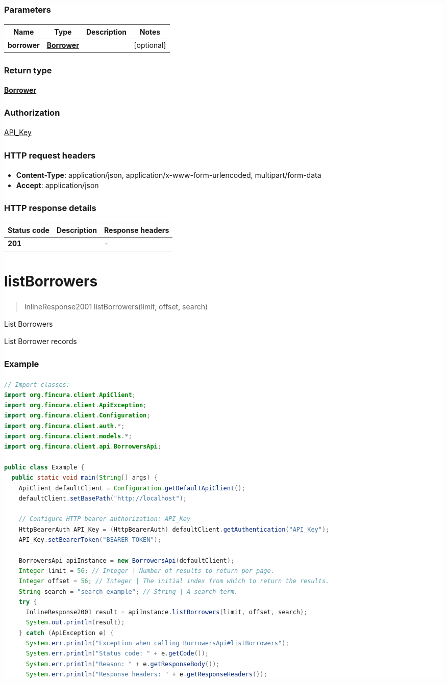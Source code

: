 ### Parameters

Name | Type | Description  | Notes
------------- | ------------- | ------------- | -------------
 **borrower** | [**Borrower**](Borrower.md)|  | [optional]

### Return type

[**Borrower**](Borrower.md)

### Authorization

[API_Key](../README.md#API_Key)

### HTTP request headers

 - **Content-Type**: application/json, application/x-www-form-urlencoded, multipart/form-data
 - **Accept**: application/json

### HTTP response details
| Status code | Description | Response headers |
|-------------|-------------|------------------|
**201** |  |  -  |

<a name="listBorrowers"></a>
# **listBorrowers**
> InlineResponse2001 listBorrowers(limit, offset, search)

List Borrowers

List Borrower records

### Example
```java
// Import classes:
import org.fincura.client.ApiClient;
import org.fincura.client.ApiException;
import org.fincura.client.Configuration;
import org.fincura.client.auth.*;
import org.fincura.client.models.*;
import org.fincura.client.api.BorrowersApi;

public class Example {
  public static void main(String[] args) {
    ApiClient defaultClient = Configuration.getDefaultApiClient();
    defaultClient.setBasePath("http://localhost");
    
    // Configure HTTP bearer authorization: API_Key
    HttpBearerAuth API_Key = (HttpBearerAuth) defaultClient.getAuthentication("API_Key");
    API_Key.setBearerToken("BEARER TOKEN");

    BorrowersApi apiInstance = new BorrowersApi(defaultClient);
    Integer limit = 56; // Integer | Number of results to return per page.
    Integer offset = 56; // Integer | The initial index from which to return the results.
    String search = "search_example"; // String | A search term.
    try {
      InlineResponse2001 result = apiInstance.listBorrowers(limit, offset, search);
      System.out.println(result);
    } catch (ApiException e) {
      System.err.println("Exception when calling BorrowersApi#listBorrowers");
      System.err.println("Status code: " + e.getCode());
      System.err.println("Reason: " + e.getResponseBody());
      System.err.println("Response headers: " + e.getResponseHeaders());
```